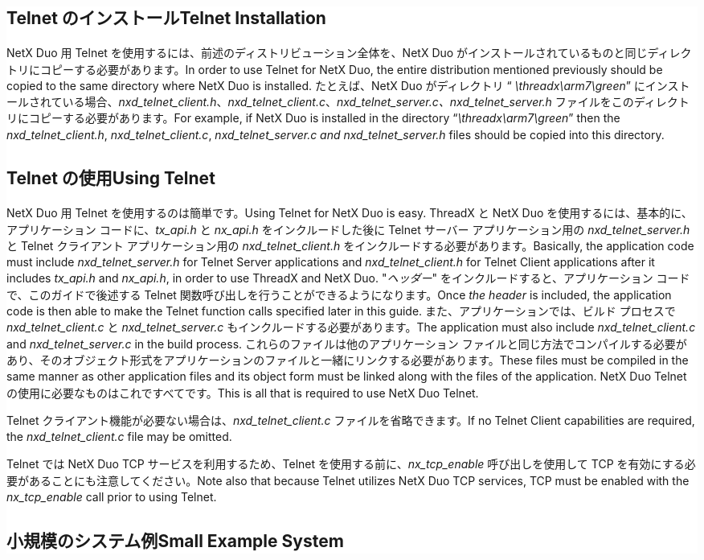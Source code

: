 ## <a name="telnet-installation"></a><span data-ttu-id="d5182-114">Telnet のインストール</span><span class="sxs-lookup"><span data-stu-id="d5182-114">Telnet Installation</span></span>

<span data-ttu-id="d5182-115">NetX Duo 用 Telnet を使用するには、前述のディストリビューション全体を、NetX Duo がインストールされているものと同じディレクトリにコピーする必要があります。</span><span class="sxs-lookup"><span data-stu-id="d5182-115">In order to use Telnet for NetX Duo, the entire distribution mentioned previously should be copied to the same directory where NetX Duo is installed.</span></span> <span data-ttu-id="d5182-116">たとえば、NetX Duo がディレクトリ “ *\threadx\arm7\green*” にインストールされている場合、*nxd_telnet_client.h*、*nxd_telnet_client.c*、*nxd_telnet_server.c、nxd_telnet_server.h* ファイルをこのディレクトリにコピーする必要があります。</span><span class="sxs-lookup"><span data-stu-id="d5182-116">For example, if NetX Duo is installed in the directory “*\threadx\arm7\green*” then the *nxd_telnet_client.h*, *nxd_telnet_client.c*, *nxd_telnet_server.c and nxd_telnet_server.h* files should be copied into this directory.</span></span>

## <a name="using-telnet"></a><span data-ttu-id="d5182-117">Telnet の使用</span><span class="sxs-lookup"><span data-stu-id="d5182-117">Using Telnet</span></span>

<span data-ttu-id="d5182-118">NetX Duo 用 Telnet を使用するのは簡単です。</span><span class="sxs-lookup"><span data-stu-id="d5182-118">Using Telnet for NetX Duo is easy.</span></span> <span data-ttu-id="d5182-119">ThreadX と NetX Duo を使用するには、基本的に、アプリケーション コードに、*tx_api.h* と *nx_api.h* をインクルードした後に Telnet サーバー アプリケーション用の *nxd_telnet_server.h* と Telnet クライアント アプリケーション用の *nxd_telnet_client.h* をインクルードする必要があります。</span><span class="sxs-lookup"><span data-stu-id="d5182-119">Basically, the application code must include *nxd_telnet_server.h* for Telnet Server applications and *nxd_telnet_client.h* for Telnet Client applications after it includes *tx_api.h* and *nx_api.h*, in order to use ThreadX and NetX Duo.</span></span> <span data-ttu-id="d5182-120">"*ヘッダー*" をインクルードすると、アプリケーション コードで、このガイドで後述する Telnet 関数呼び出しを行うことができるようになります。</span><span class="sxs-lookup"><span data-stu-id="d5182-120">Once *the header* is included, the application code is then able to make the Telnet function calls specified later in this guide.</span></span> <span data-ttu-id="d5182-121">また、アプリケーションでは、ビルド プロセスで *nxd_telnet_client.c* と *nxd_telnet_server.c* もインクルードする必要があります。</span><span class="sxs-lookup"><span data-stu-id="d5182-121">The application must also include *nxd_telnet_client.c* and *nxd_telnet_server.c* in the build process.</span></span> <span data-ttu-id="d5182-122">これらのファイルは他のアプリケーション ファイルと同じ方法でコンパイルする必要があり、そのオブジェクト形式をアプリケーションのファイルと一緒にリンクする必要があります。</span><span class="sxs-lookup"><span data-stu-id="d5182-122">These files must be compiled in the same manner as other application files and its object form must be linked along with the files of the application.</span></span> <span data-ttu-id="d5182-123">NetX Duo Telnet の使用に必要なものはこれですべてです。</span><span class="sxs-lookup"><span data-stu-id="d5182-123">This is all that is required to use NetX Duo Telnet.</span></span>

<span data-ttu-id="d5182-124">Telnet クライアント機能が必要ない場合は、*nxd_telnet_client.c* ファイルを省略できます。</span><span class="sxs-lookup"><span data-stu-id="d5182-124">If no Telnet Client capabilities are required, the *nxd_telnet_client.c* file may be omitted.</span></span>

<span data-ttu-id="d5182-125">Telnet では NetX Duo TCP サービスを利用するため、Telnet を使用する前に、*nx_tcp_enable* 呼び出しを使用して TCP を有効にする必要があることにも注意してください。</span><span class="sxs-lookup"><span data-stu-id="d5182-125">Note also that because Telnet utilizes NetX Duo TCP services, TCP must be enabled with the *nx_tcp_enable* call prior to using Telnet.</span></span>

## <a name="small-example-system"></a><span data-ttu-id="d5182-126">小規模のシステム例</span><span class="sxs-lookup"><span data-stu-id="d5182-126">Small Example System</span></span>
